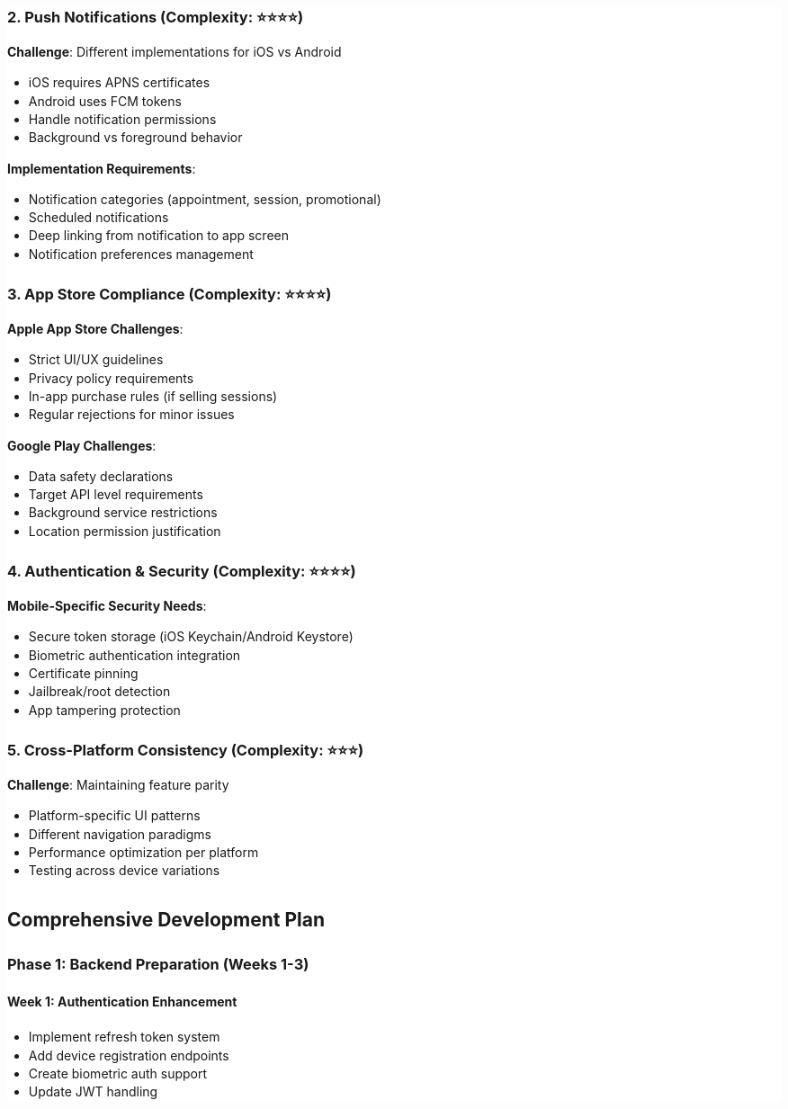 ### 2. Push Notifications (Complexity: ⭐⭐⭐⭐)

**Challenge**: Different implementations for iOS vs Android
- iOS requires APNS certificates
- Android uses FCM tokens
- Handle notification permissions
- Background vs foreground behavior

**Implementation Requirements**:
- Notification categories (appointment, session, promotional)
- Scheduled notifications
- Deep linking from notification to app screen
- Notification preferences management

### 3. App Store Compliance (Complexity: ⭐⭐⭐⭐)

**Apple App Store Challenges**:
- Strict UI/UX guidelines
- Privacy policy requirements
- In-app purchase rules (if selling sessions)
- Regular rejections for minor issues

**Google Play Challenges**:
- Data safety declarations
- Target API level requirements
- Background service restrictions
- Location permission justification

### 4. Authentication & Security (Complexity: ⭐⭐⭐⭐)

**Mobile-Specific Security Needs**:
- Secure token storage (iOS Keychain/Android Keystore)
- Biometric authentication integration
- Certificate pinning
- Jailbreak/root detection
- App tampering protection

### 5. Cross-Platform Consistency (Complexity: ⭐⭐⭐)

**Challenge**: Maintaining feature parity
- Platform-specific UI patterns
- Different navigation paradigms
- Performance optimization per platform
- Testing across device variations

## Comprehensive Development Plan

### Phase 1: Backend Preparation (Weeks 1-3)

#### Week 1: Authentication Enhancement
- Implement refresh token system
- Add device registration endpoints
- Create biometric auth support
- Update JWT handling
